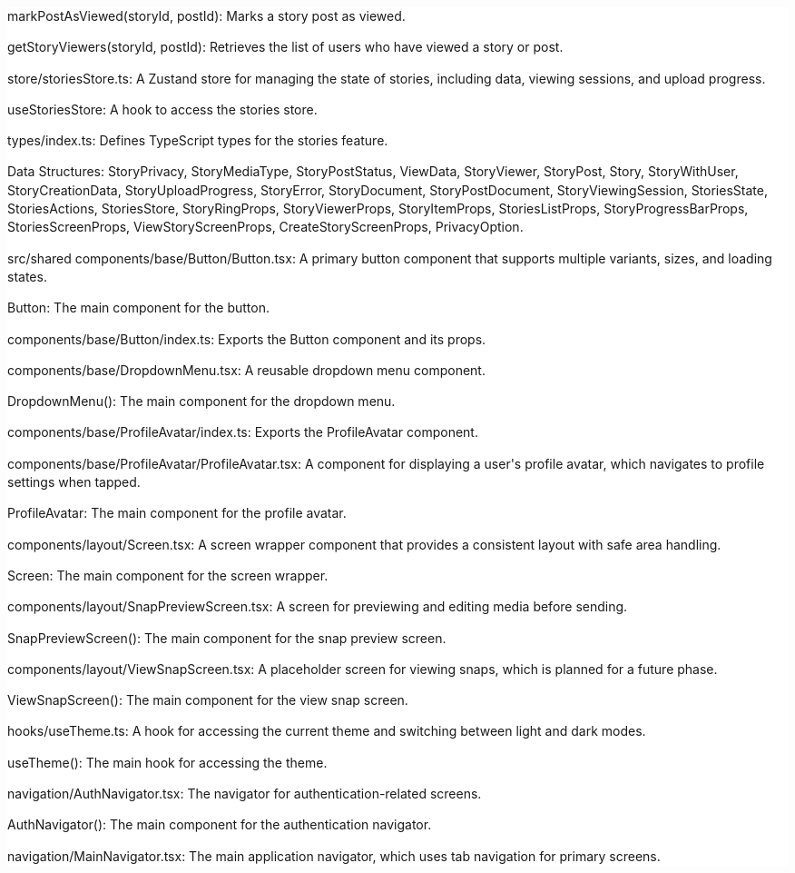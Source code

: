 markPostAsViewed(storyId, postId): Marks a story post as viewed.

getStoryViewers(storyId, postId): Retrieves the list of users who have viewed a story or post.

store/storiesStore.ts: A Zustand store for managing the state of stories, including data, viewing sessions, and upload progress.

useStoriesStore: A hook to access the stories store.

types/index.ts: Defines TypeScript types for the stories feature.

Data Structures: StoryPrivacy, StoryMediaType, StoryPostStatus, ViewData, StoryViewer, StoryPost, Story, StoryWithUser, StoryCreationData, StoryUploadProgress, StoryError, StoryDocument, StoryPostDocument, StoryViewingSession, StoriesState, StoriesActions, StoriesStore, StoryRingProps, StoryViewerProps, StoryItemProps, StoriesListProps, StoryProgressBarProps, StoriesScreenProps, ViewStoryScreenProps, CreateStoryScreenProps, PrivacyOption.

src/shared
components/base/Button/Button.tsx: A primary button component that supports multiple variants, sizes, and loading states.

Button: The main component for the button.

components/base/Button/index.ts: Exports the Button component and its props.

components/base/DropdownMenu.tsx: A reusable dropdown menu component.

DropdownMenu(): The main component for the dropdown menu.

components/base/ProfileAvatar/index.ts: Exports the ProfileAvatar component.

components/base/ProfileAvatar/ProfileAvatar.tsx: A component for displaying a user's profile avatar, which navigates to profile settings when tapped.

ProfileAvatar: The main component for the profile avatar.

components/layout/Screen.tsx: A screen wrapper component that provides a consistent layout with safe area handling.

Screen: The main component for the screen wrapper.

components/layout/SnapPreviewScreen.tsx: A screen for previewing and editing media before sending.

SnapPreviewScreen(): The main component for the snap preview screen.

components/layout/ViewSnapScreen.tsx: A placeholder screen for viewing snaps, which is planned for a future phase.

ViewSnapScreen(): The main component for the view snap screen.

hooks/useTheme.ts: A hook for accessing the current theme and switching between light and dark modes.

useTheme(): The main hook for accessing the theme.

navigation/AuthNavigator.tsx: The navigator for authentication-related screens.

AuthNavigator(): The main component for the authentication navigator.

navigation/MainNavigator.tsx: The main application navigator, which uses tab navigation for primary screens.
